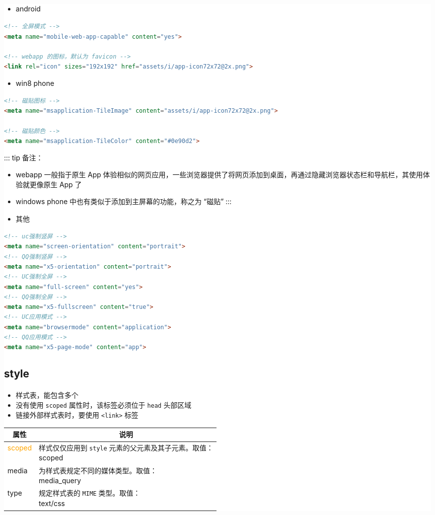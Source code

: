 + android
```html
<!-- 全屏模式 -->
<meta name="mobile-web-app-capable" content="yes">

<!-- webapp 的图标，默认为 favicon -->
<link rel="icon" sizes="192x192" href="assets/i/app-icon72x72@2x.png">
```

+ win8 phone
```html
<!-- 磁贴图标 -->
<meta name="msapplication-TileImage" content="assets/i/app-icon72x72@2x.png">

<!-- 磁贴颜色 -->
<meta name="msapplication-TileColor" content="#0e90d2">
```

::: tip 备注：
+ webapp 一般指于原生 App 体验相似的网页应用，一些浏览器提供了将网页添加到桌面，再通过隐藏浏览器状态栏和导航栏，其使用体验就更像原生 App 了
+ windows phone 中也有类似于添加到主屏幕的功能，称之为 “磁贴”
:::

+ 其他
```html
<!-- uc强制竖屏 -->
<meta name="screen-orientation" content="portrait">
<!-- QQ强制竖屏 -->
<meta name="x5-orientation" content="portrait">
<!-- UC强制全屏 -->
<meta name="full-screen" content="yes">
<!-- QQ强制全屏 -->
<meta name="x5-fullscreen" content="true">
<!-- UC应用模式 -->
<meta name="browsermode" content="application">
<!-- QQ应用模式 -->
<meta name="x5-page-mode" content="app">
```





## style

+ 样式表，能包含多个
+ 没有使用 `scoped` 属性时，该标签必须位于 `head` 头部区域
+ 链接外部样式表时，要使用 `<link>` 标签

属性|说明
-|-
<font color="orange">scoped</font>|样式仅仅应用到 `style` 元素的父元素及其子元素。取值：<br>scoped
media|为样式表规定不同的媒体类型。取值：<br>media_query
type|规定样式表的 `MIME` 类型。取值：<br>text/css


